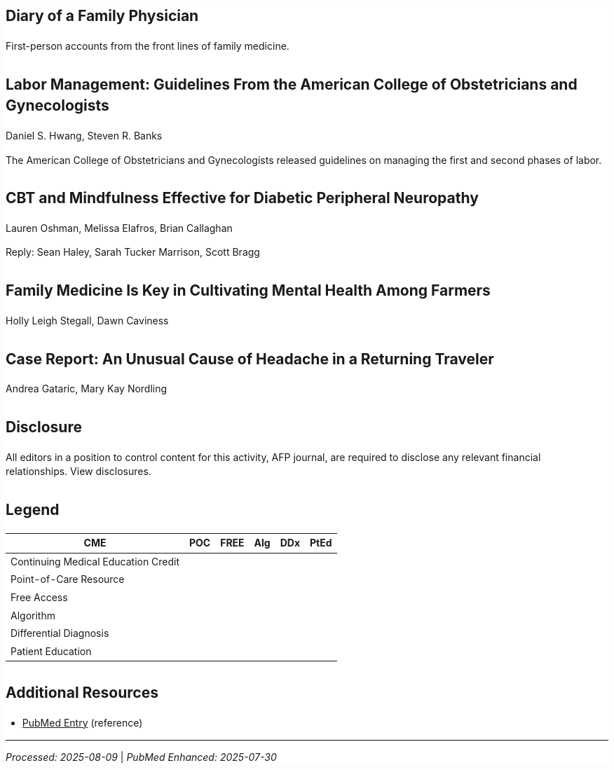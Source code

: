 ## Diary of a Family Physician

First-person accounts from the front lines of family medicine.

## Labor Management: Guidelines From the American College of Obstetricians and Gynecologists

Daniel S. Hwang, Steven R. Banks

The American College of Obstetricians and Gynecologists released guidelines on managing the first and second phases of labor.

## CBT and Mindfulness Effective for Diabetic Peripheral Neuropathy

Lauren Oshman, Melissa Elafros, Brian Callaghan

Reply: Sean Haley, Sarah Tucker Marrison, Scott Bragg

## Family Medicine Is Key in Cultivating Mental Health Among Farmers

Holly Leigh Stegall, Dawn Caviness

## Case Report: An Unusual Cause of Headache in a Returning Traveler

Andrea Gataric, Mary Kay Nordling

## Disclosure

All editors in a position to control content for this activity, AFP journal, are required to disclose any relevant financial relationships. View disclosures.

## Legend

| CME | POC | FREE | Alg | DDx | PtEd |
|---|---|---|---|---|---|
| Continuing Medical Education Credit |
| Point-of-Care Resource |
| Free Access |
| Algorithm |
| Differential Diagnosis |
| Patient Education |

## Additional Resources

- [PubMed Entry](https://pubmed.ncbi.nlm.nih.gov/40238979/) (reference)

---

*Processed: 2025-08-09* | *PubMed Enhanced: 2025-07-30*
